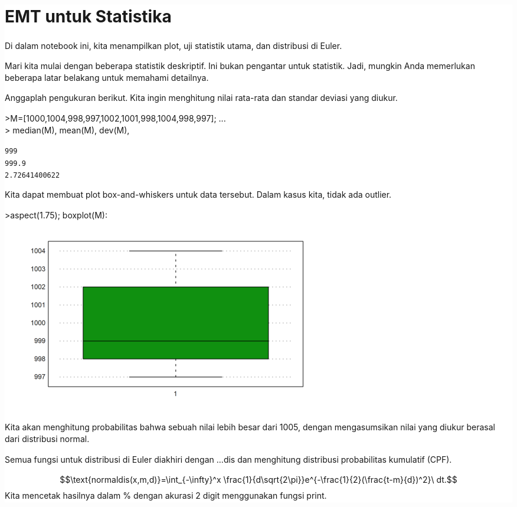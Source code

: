 ﻿# EMT untuk Statistika
Di dalam notebook ini, kita menampilkan plot, uji statistik utama, dan
distribusi di Euler.


Mari kita mulai dengan beberapa statistik deskriptif. Ini bukan
pengantar untuk statistik. Jadi, mungkin Anda memerlukan beberapa
latar belakang untuk memahami detailnya.


Anggaplah pengukuran berikut. Kita ingin menghitung nilai rata-rata
dan standar deviasi yang diukur.


\>M=[1000,1004,998,997,1002,1001,998,1004,998,997]; ...  
\>   median(M), mean(M), dev(M),


    999
    999.9
    2.72641400622

Kita dapat membuat plot box-and-whiskers untuk data tersebut. Dalam
kasus kita, tidak ada outlier.


\>aspect(1.75); boxplot(M):


![images/EMT4Statistika_Muhamad%20Naufal%20Zaky-001.png](images/EMT4Statistika_Muhamad%20Naufal%20Zaky-001.png)

Kita akan menghitung probabilitas bahwa sebuah nilai lebih besar dari
1005, dengan mengasumsikan nilai yang diukur berasal dari distribusi
normal.


Semua fungsi untuk distribusi di Euler diakhiri dengan ...dis dan
menghitung distribusi probabilitas kumulatif (CPF).


$$\text{normaldis(x,m,d)}=\int_{-\infty}^x \frac{1}{d\sqrt{2\pi}}e^{-\frac{1}{2}(\frac{t-m}{d})^2}\ dt.$$Kita mencetak hasilnya dalam % dengan akurasi 2 digit menggunakan
fungsi print.
